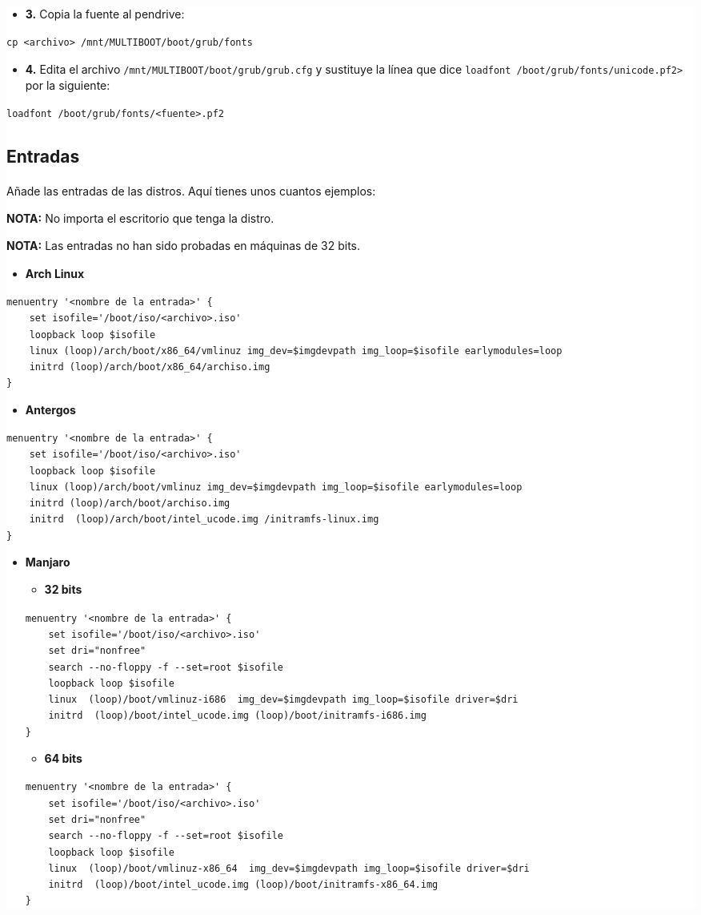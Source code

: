 - **3.** Copia la fuente al pendrive:

~~~
cp <archivo> /mnt/MULTIBOOT/boot/grub/fonts
~~~

- **4.** Edita el archivo `/mnt/MULTIBOOT/boot/grub/grub.cfg` y sustituye la línea que dice `loadfont /boot/grub/fonts/unicode.pf2>` por la siguiente:

`loadfont /boot/grub/fonts/<fuente>.pf2`

## Entradas ##

Añade las entradas de las distros. Aquí tienes unos cuantos ejemplos:

**NOTA:** No importa el escritorio que tenga la distro.

**NOTA:** Las entradas no han sido probadas en máquinas de 32 bits.

- **Arch Linux**

~~~
menuentry '<nombre de la entrada>' {
    set isofile='/boot/iso/<archivo>.iso'
    loopback loop $isofile
    linux (loop)/arch/boot/x86_64/vmlinuz img_dev=$imgdevpath img_loop=$isofile earlymodules=loop
    initrd (loop)/arch/boot/x86_64/archiso.img
}
~~~

- **Antergos**

~~~
menuentry '<nombre de la entrada>' {
    set isofile='/boot/iso/<archivo>.iso'
    loopback loop $isofile
    linux (loop)/arch/boot/vmlinuz img_dev=$imgdevpath img_loop=$isofile earlymodules=loop
    initrd (loop)/arch/boot/archiso.img
    initrd	(loop)/arch/boot/intel_ucode.img /initramfs-linux.img
}
~~~

- **Manjaro**

    - **32 bits**

    ~~~
    menuentry '<nombre de la entrada>' {
        set isofile='/boot/iso/<archivo>.iso'
        set dri="nonfree"
        search --no-floppy -f --set=root $isofile
        loopback loop $isofile
        linux  (loop)/boot/vmlinuz-i686  img_dev=$imgdevpath img_loop=$isofile driver=$dri
        initrd  (loop)/boot/intel_ucode.img (loop)/boot/initramfs-i686.img
    }
    ~~~

    - **64 bits**
    ~~~
    menuentry '<nombre de la entrada>' {
        set isofile='/boot/iso/<archivo>.iso'
        set dri="nonfree"
        search --no-floppy -f --set=root $isofile
        loopback loop $isofile
        linux  (loop)/boot/vmlinuz-x86_64  img_dev=$imgdevpath img_loop=$isofile driver=$dri
        initrd  (loop)/boot/intel_ucode.img (loop)/boot/initramfs-x86_64.img
    }
    ~~~
